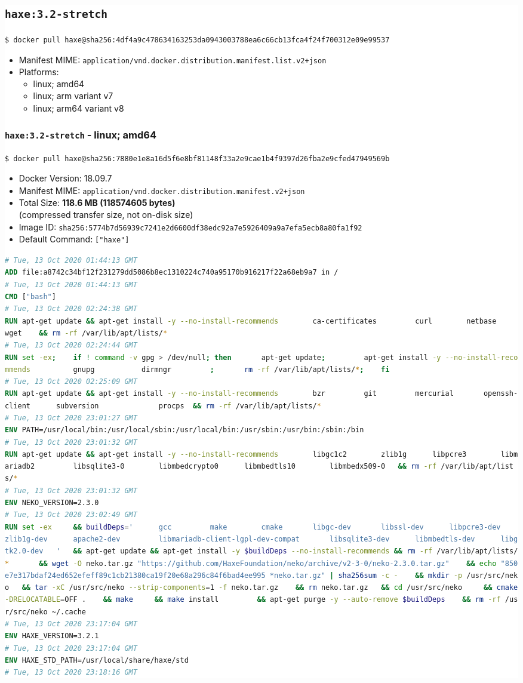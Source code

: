 ## `haxe:3.2-stretch`

```console
$ docker pull haxe@sha256:4df4a9c478634163253da0943003788ea6c66cb13fca4f24f700312e09e99537
```

-	Manifest MIME: `application/vnd.docker.distribution.manifest.list.v2+json`
-	Platforms:
	-	linux; amd64
	-	linux; arm variant v7
	-	linux; arm64 variant v8

### `haxe:3.2-stretch` - linux; amd64

```console
$ docker pull haxe@sha256:7880e1e8a16d5f6e8bf81148f33a2e9cae1b4f9397d26fba2e9cfed47949569b
```

-	Docker Version: 18.09.7
-	Manifest MIME: `application/vnd.docker.distribution.manifest.v2+json`
-	Total Size: **118.6 MB (118574605 bytes)**  
	(compressed transfer size, not on-disk size)
-	Image ID: `sha256:5774b7d56939c7241e2d6600df38edc92a7e5926409a9a7efa5ecb8a80fa1f92`
-	Default Command: `["haxe"]`

```dockerfile
# Tue, 13 Oct 2020 01:44:13 GMT
ADD file:a8742c34bf12f231279dd5086b8ec1310224c740a95170b916217f22a68eb9a7 in / 
# Tue, 13 Oct 2020 01:44:13 GMT
CMD ["bash"]
# Tue, 13 Oct 2020 02:24:38 GMT
RUN apt-get update && apt-get install -y --no-install-recommends 		ca-certificates 		curl 		netbase 		wget 	&& rm -rf /var/lib/apt/lists/*
# Tue, 13 Oct 2020 02:24:44 GMT
RUN set -ex; 	if ! command -v gpg > /dev/null; then 		apt-get update; 		apt-get install -y --no-install-recommends 			gnupg 			dirmngr 		; 		rm -rf /var/lib/apt/lists/*; 	fi
# Tue, 13 Oct 2020 02:25:09 GMT
RUN apt-get update && apt-get install -y --no-install-recommends 		bzr 		git 		mercurial 		openssh-client 		subversion 				procps 	&& rm -rf /var/lib/apt/lists/*
# Tue, 13 Oct 2020 23:01:27 GMT
ENV PATH=/usr/local/bin:/usr/local/sbin:/usr/local/bin:/usr/sbin:/usr/bin:/sbin:/bin
# Tue, 13 Oct 2020 23:01:32 GMT
RUN apt-get update && apt-get install -y --no-install-recommends 		libgc1c2 		zlib1g 		libpcre3 		libmariadb2 		libsqlite3-0 		libmbedcrypto0 		libmbedtls10 		libmbedx509-0 	&& rm -rf /var/lib/apt/lists/*
# Tue, 13 Oct 2020 23:01:32 GMT
ENV NEKO_VERSION=2.3.0
# Tue, 13 Oct 2020 23:02:49 GMT
RUN set -ex 	&& buildDeps=' 		gcc 		make 		cmake 		libgc-dev 		libssl-dev 		libpcre3-dev 		zlib1g-dev 		apache2-dev 		libmariadb-client-lgpl-dev-compat 		libsqlite3-dev 		libmbedtls-dev 		libgtk2.0-dev 	' 	&& apt-get update && apt-get install -y $buildDeps --no-install-recommends && rm -rf /var/lib/apt/lists/* 		&& wget -O neko.tar.gz "https://github.com/HaxeFoundation/neko/archive/v2-3-0/neko-2.3.0.tar.gz" 	&& echo "850e7e317bdaf24ed652efeff89c1cb21380ca19f20e68a296c84f6bad4ee995 *neko.tar.gz" | sha256sum -c - 	&& mkdir -p /usr/src/neko 	&& tar -xC /usr/src/neko --strip-components=1 -f neko.tar.gz 	&& rm neko.tar.gz 	&& cd /usr/src/neko 	&& cmake -DRELOCATABLE=OFF . 	&& make 	&& make install 		&& apt-get purge -y --auto-remove $buildDeps 	&& rm -rf /usr/src/neko ~/.cache
# Tue, 13 Oct 2020 23:17:04 GMT
ENV HAXE_VERSION=3.2.1
# Tue, 13 Oct 2020 23:17:04 GMT
ENV HAXE_STD_PATH=/usr/local/share/haxe/std
# Tue, 13 Oct 2020 23:18:16 GMT
```